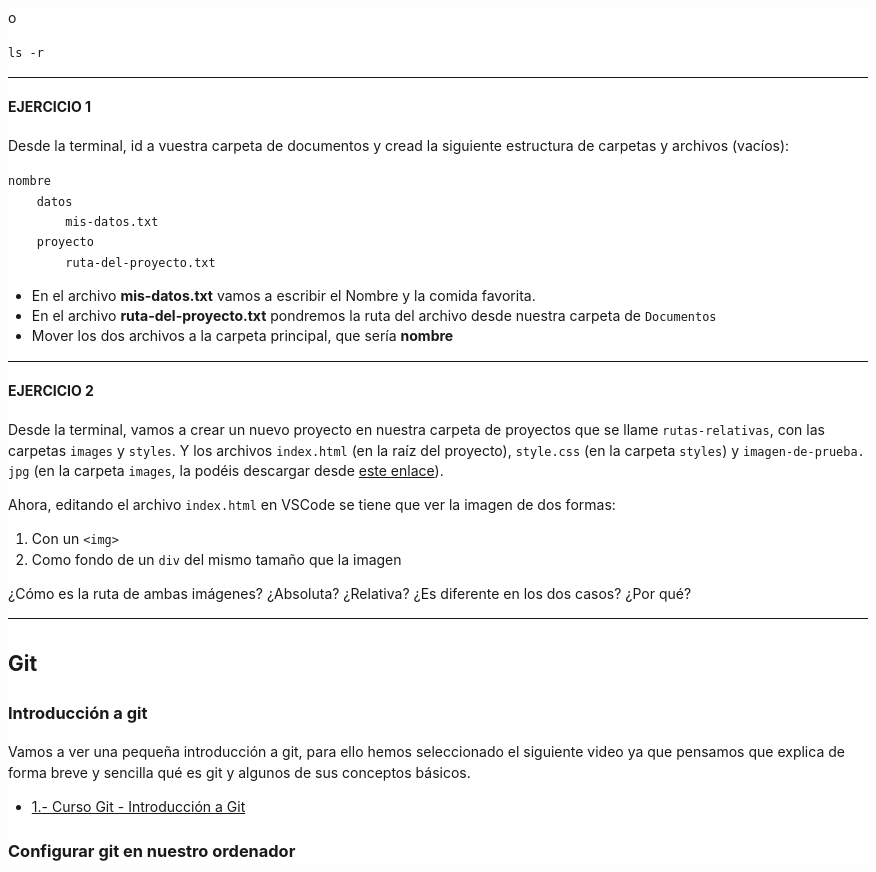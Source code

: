 o

```shell
ls -r
```

---

#### EJERCICIO 1

Desde la terminal, id a vuestra carpeta de documentos y cread la siguiente estructura de carpetas y archivos (vacíos):

```txt
nombre
    datos
        mis-datos.txt
    proyecto
        ruta-del-proyecto.txt
```

- En el archivo **mis-datos.txt** vamos a escribir el Nombre y la comida favorita.
- En el archivo **ruta-del-proyecto.txt** pondremos la ruta del archivo desde nuestra carpeta de `Documentos`
- Mover los dos archivos a la carpeta principal, que sería **nombre**

---

#### EJERCICIO 2

Desde la terminal, vamos a crear un nuevo proyecto en nuestra carpeta de proyectos que se llame `rutas-relativas`, con las carpetas `images` y `styles`. Y los archivos `index.html` (en la raíz del proyecto), `style.css` (en la carpeta `styles`) y `imagen-de-prueba.jpg` (en la carpeta `images`, la podéis descargar desde [este enlace](assets/images/1-7/imagen-de-prueba.jpg)).

Ahora, editando el archivo `index.html` en VSCode se tiene que ver la imagen de dos formas:

1. Con un `<img>`
2. Como fondo de un `div` del mismo tamaño que la imagen

¿Cómo es la ruta de ambas imágenes? ¿Absoluta? ¿Relativa?
¿Es diferente en los dos casos? ¿Por qué?

---

## Git

### Introducción a git

Vamos a ver una pequeña introducción a git, para ello hemos seleccionado el siguiente video ya que pensamos que explica de forma breve y sencilla qué es git y algunos de sus conceptos básicos.

- [1.- Curso Git - Introducción a Git](https://www.youtube.com/watch?v=zH3I1DZNovk)

### Configurar git en nuestro ordenador
